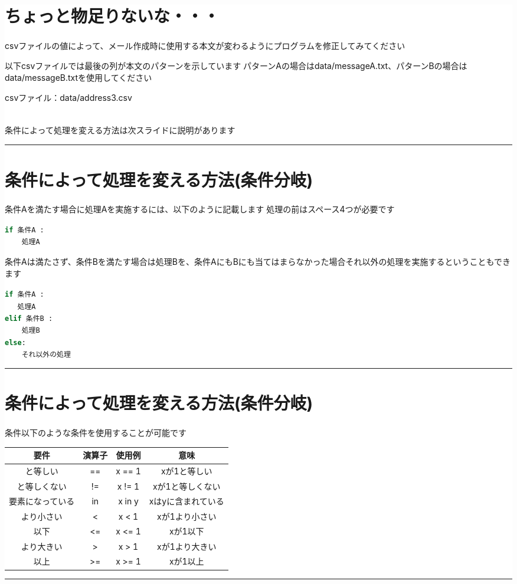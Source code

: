 


# ちょっと物足りないな・・・

csvファイルの値によって、メール作成時に使用する本文が変わるようにプログラムを修正してみてください

以下csvファイルでは最後の列が本文のパターンを示しています
パターンAの場合はdata/messageA.txt、パターンBの場合はdata/messageB.txtを使用してください

csvファイル：data/address3.csv

</br>
条件によって処理を変える方法は次スライドに説明があります

---

# 条件によって処理を変える方法(条件分岐)

条件Aを満たす場合に処理Aを実施するには、以下のように記載します
処理の前はスペース4つが必要です
```python
if 条件A :
    処理A
```

条件Aは満たさず、条件Bを満たす場合は処理Bを、条件AにもBにも当てはまらなかった場合それ以外の処理を実施するということもできます

```python
if 条件A :
   処理A
elif 条件B :
    処理B
else:
    それ以外の処理
```

---

# 条件によって処理を変える方法(条件分岐)

条件以下のような条件を使用することが可能です

| 要件 | 演算子 | 使用例 | 意味 |
|:--: |:--:| :--: | :--:|
|と等しい|==|x == 1 |xが1と等しい |
|と等しくない|!=|x != 1|xが1と等しくない|
|要素になっている|in|x in y|xはyに含まれている|
|より小さい|<|x < 1|xが1より小さい|
|以下|<=|x <= 1|xが1以下|
|より大きい|>|x > 1|xが1より大きい|
|以上|>=|x >= 1|xが1以上|

---